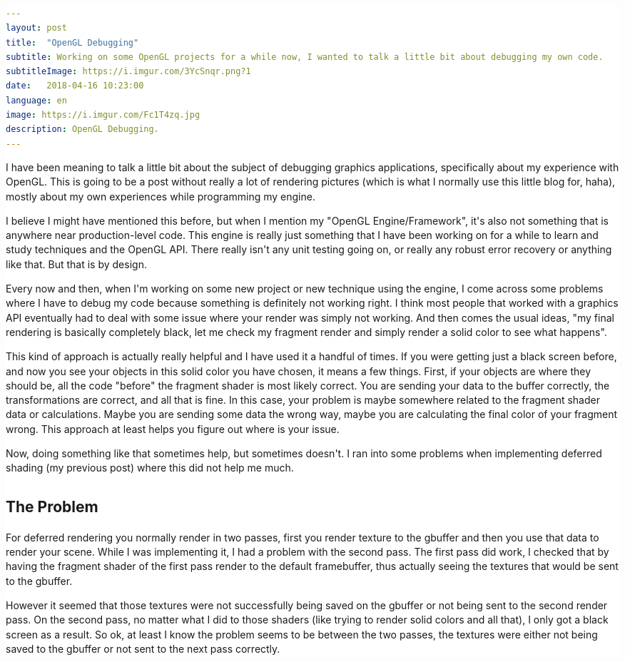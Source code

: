```yaml
---
layout: post
title:  "OpenGL Debugging"
subtitle: Working on some OpenGL projects for a while now, I wanted to talk a little bit about debugging my own code.
subtitleImage: https://i.imgur.com/3YcSnqr.png?1
date:   2018-04-16 10:23:00
language: en
image: https://i.imgur.com/Fc1T4zq.jpg
description: OpenGL Debugging.
---
```


I have been meaning to talk a little bit about the subject of debugging graphics applications, specifically about my experience with OpenGL. This is going to be a post without really a lot of rendering pictures (which is what I normally use this little blog for, haha), mostly about my own experiences while programming my engine.

I believe I might have mentioned this before, but when I mention my "OpenGL Engine/Framework", it's also not something that is anywhere near production-level code. This engine is really just something that I have been working on for a while to learn and study techniques and the OpenGL API. There really isn't any unit testing going on, or really any robust error recovery or anything like that. But that is by design.

Every now and then, when I'm working on some new project or new technique using the engine, I come across some problems where I have to debug my code because something is definitely not working right. I think most people that worked with a graphics API eventually had to deal with some issue where your render was simply not working. And then comes the usual ideas, "my final rendering is basically completely black, let me check my fragment render and simply render a solid color to see what happens".

This kind of approach is actually really helpful and I have used it a handful of times. If you were getting just a black screen before, and now you see your objects in this solid color you have chosen, it means a few things. First, if your objects are where they should be, all the code "before" the fragment shader is most likely correct. You are sending your data to the buffer correctly, the transformations are correct, and all that is fine. In this case, your problem is maybe somewhere related to the fragment shader data or calculations. Maybe you are sending some data the wrong way, maybe you are calculating the final color of your fragment wrong. This approach at least helps you figure out where is your issue.

Now, doing something like that sometimes help, but sometimes doesn't. I ran into some problems when implementing deferred shading (my previous post) where this did not help me much.

## The Problem

For deferred rendering you normally render in two passes, first you render texture to the gbuffer and then you use that data to render your scene. While I was implementing it, I had a problem with the second pass. The first pass did work, I checked that by having the fragment shader of the first pass render to the default framebuffer, thus actually seeing the textures that would be sent to the gbuffer.

However it seemed that those textures were not successfully being saved on the gbuffer or not being sent to the second render pass. On the second pass, no matter what I did to those shaders (like trying to render solid colors and all that), I only got a black screen as a result. So ok, at least I know the problem seems to be between the two passes, the textures were either not being saved to the gbuffer or not sent to the next pass correctly.

